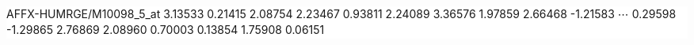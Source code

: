    </td>
  </tr>
  <tr>
   <th scope="row">
    AFFX-HUMRGE/M10098_5_at
   </th>
   <td>
    3.13533
   </td>
   <td>
    0.21415
   </td>
   <td>
    2.08754
   </td>
   <td>
    2.23467
   </td>
   <td>
    0.93811
   </td>
   <td>
    2.24089
   </td>
   <td>
    3.36576
   </td>
   <td>
    1.97859
   </td>
   <td>
    2.66468
   </td>
   <td>
    -1.21583
   </td>
   <td>
    ⋯
   </td>
   <td>
    0.29598
   </td>
   <td>
    -1.29865
   </td>
   <td>
    2.76869
   </td>
   <td>
    2.08960
   </td>
   <td>
    0.70003
   </td>
   <td>
    0.13854
   </td>
   <td>
    1.75908
   </td>
   <td>
    0.06151
   </td>
   <td>